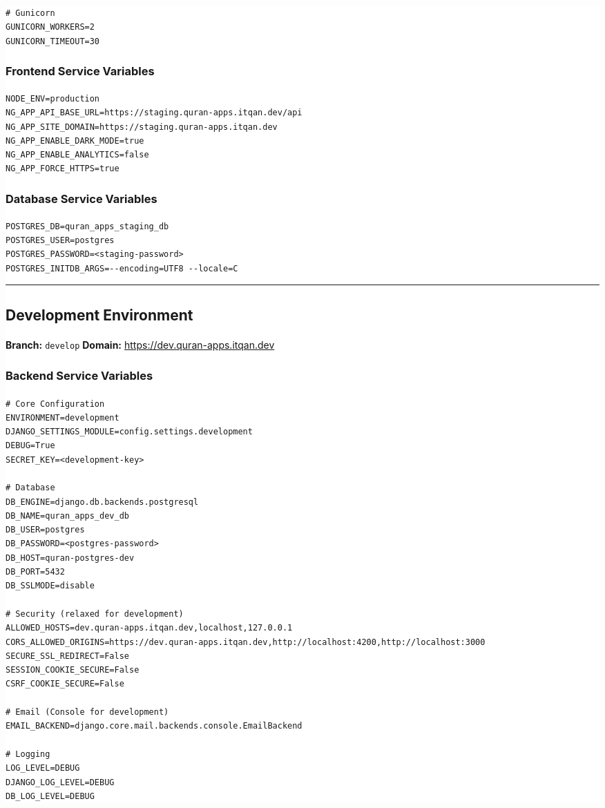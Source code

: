 ```
# Gunicorn
GUNICORN_WORKERS=2
GUNICORN_TIMEOUT=30
```

### Frontend Service Variables

```
NODE_ENV=production
NG_APP_API_BASE_URL=https://staging.quran-apps.itqan.dev/api
NG_APP_SITE_DOMAIN=https://staging.quran-apps.itqan.dev
NG_APP_ENABLE_DARK_MODE=true
NG_APP_ENABLE_ANALYTICS=false
NG_APP_FORCE_HTTPS=true
```

### Database Service Variables

```
POSTGRES_DB=quran_apps_staging_db
POSTGRES_USER=postgres
POSTGRES_PASSWORD=<staging-password>
POSTGRES_INITDB_ARGS=--encoding=UTF8 --locale=C
```

---

## Development Environment

**Branch:** `develop`
**Domain:** https://dev.quran-apps.itqan.dev

### Backend Service Variables

```
# Core Configuration
ENVIRONMENT=development
DJANGO_SETTINGS_MODULE=config.settings.development
DEBUG=True
SECRET_KEY=<development-key>

# Database
DB_ENGINE=django.db.backends.postgresql
DB_NAME=quran_apps_dev_db
DB_USER=postgres
DB_PASSWORD=<postgres-password>
DB_HOST=quran-postgres-dev
DB_PORT=5432
DB_SSLMODE=disable

# Security (relaxed for development)
ALLOWED_HOSTS=dev.quran-apps.itqan.dev,localhost,127.0.0.1
CORS_ALLOWED_ORIGINS=https://dev.quran-apps.itqan.dev,http://localhost:4200,http://localhost:3000
SECURE_SSL_REDIRECT=False
SESSION_COOKIE_SECURE=False
CSRF_COOKIE_SECURE=False

# Email (Console for development)
EMAIL_BACKEND=django.core.mail.backends.console.EmailBackend

# Logging
LOG_LEVEL=DEBUG
DJANGO_LOG_LEVEL=DEBUG
DB_LOG_LEVEL=DEBUG

```